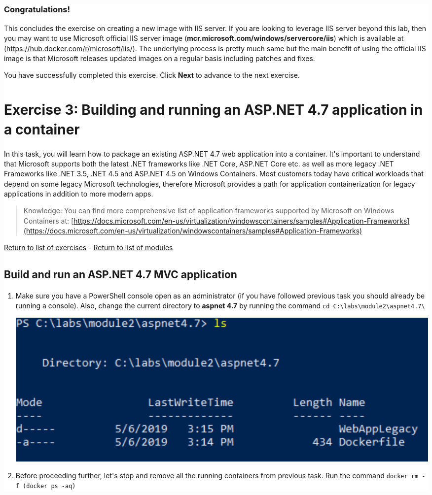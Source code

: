 ### Congratulations!

This concludes the exercise on creating a new image with IIS server. If you are looking to leverage IIS server beyond this lab, then you
may want to use Microsoft official IIS server image (**mcr.microsoft.com/windows/servercore/iis**) which is available at (<https://hub.docker.com/r/microsoft/iis/)>. The underlying process is pretty much same but the main benefit of using the official IIS image is that Microsoft releases updated images on a regular basis including patches and fixes.

You have successfully completed this exercise. Click **Next** to advance to the next exercise.

# Exercise 3: Building and running an ASP.NET 4.7 application in a container

In this task, you will learn how to package an existing ASP.NET 4.7 web application into a container. It's important to understand that Microsoft supports both the latest .NET frameworks like .NET Core, ASP.NET Core etc. as well as more legacy .NET Frameworks like .NET 3.5, .NET 4.5 and ASP.NET 4.5 on Windows Containers. Most customers today have critical workloads that depend on some legacy Microsoft technologies, therefore Microsoft provides a path for application containerization for legacy applications in addition to more modern apps.

> Knowledge: You can find more comprehensive list of application frameworks supported by Microsoft on Windows Containers at: [https://docs.microsoft.com/en-us/virtualization/windowscontainers/samples#Application-Frameworks](https://docs.microsoft.com/en-us/virtualization/windowscontainers/samples#Application-Frameworks)

[Return to list of exercises](#module-2-table-of-contents) - [Return to list of modules](#modules)

## Build and run an ASP.NET 4.7 MVC application

1.  Make sure you have a PowerShell console open as an administrator (if you have followed previous task you should already be running a console). Also, change the current directory to **aspnet 4.7** by running the command `cd C:\labs\module2\aspnet4.7\ `

    ![](Content/image19.png)

1.  Before proceeding further, let's stop and remove all the running containers from previous task. Run the command `docker rm -f (docker ps -aq)`
